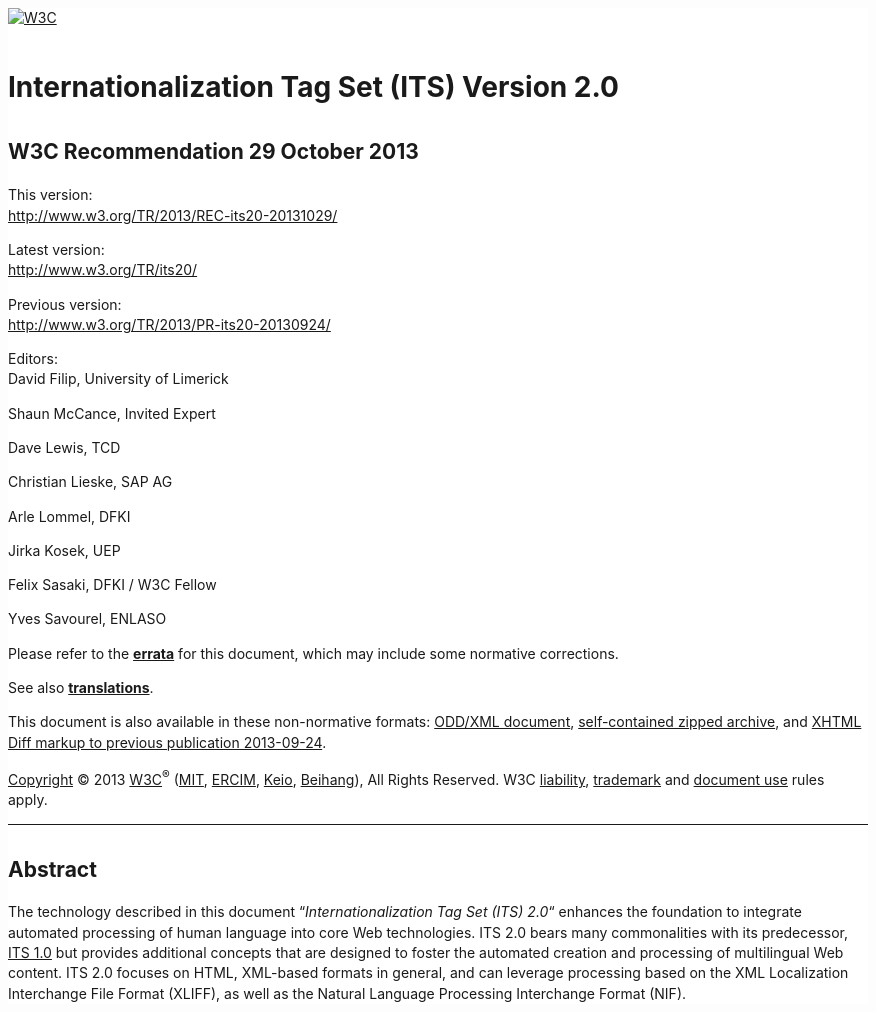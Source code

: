 [<img src="http://www.w3.org/Icons/w3c_home" alt="W3C" width="72" height="48" />](http://www.w3.org/)

<span id="title"></span>Internationalization Tag Set (ITS) Version 2.0
======================================================================

<span id="w3c-doctype"></span>W3C Recommendation 29 October 2013
----------------------------------------------------------------

This version:  
<http://www.w3.org/TR/2013/REC-its20-20131029/>

Latest version:  
<http://www.w3.org/TR/its20/>

Previous version:  
<http://www.w3.org/TR/2013/PR-its20-20130924/>

Editors:  
David Filip, University of Limerick

Shaun McCance, Invited Expert

Dave Lewis, TCD

Christian Lieske, SAP AG

Arle Lommel, DFKI

Jirka Kosek, UEP

Felix Sasaki, DFKI / W3C Fellow

Yves Savourel, ENLASO

Please refer to the [**errata**](http://www.w3.org/International/its/ig/its20-errata.html) for this document, which may include some normative corrections.

See also [**translations**](http://www.w3.org/2003/03/Translations/byTechnology?technology=its).

This document is also available in these non-normative formats: [ODD/XML document](its20.odd), [self-contained zipped archive](itstagset20.zip), and [XHTML Diff markup to previous publication 2013-09-24](diffs/diff-rec20131029-wd20130924.html).

[Copyright](http://www.w3.org/Consortium/Legal/ipr-notice#Copyright) © 2013 [W3C](http://www.w3.org/)<sup>®</sup> ([MIT](http://www.csail.mit.edu/), [ERCIM](http://www.ercim.eu/), [Keio](http://www.keio.ac.jp/), [Beihang](http://ev.buaa.edu.cn/)), All Rights Reserved. W3C [liability](http://www.w3.org/Consortium/Legal/ipr-notice#Legal_Disclaimer), [trademark](http://www.w3.org/Consortium/Legal/ipr-notice#W3C_Trademarks) and [document use](http://www.w3.org/Consortium/Legal/copyright-documents) rules apply.

------------------------------------------------------------------------

<span id="abstract"></span>Abstract
-----------------------------------

The technology described in this document “*Internationalization Tag Set (ITS) 2.0*“ enhances the foundation to integrate automated processing of human language into core Web technologies. ITS 2.0 bears many commonalities with its predecessor, [ITS 1.0](http://www.w3.org/TR/2007/REC-its-20070403/) but provides additional concepts that are designed to foster the automated creation and processing of multilingual Web content. ITS 2.0 focuses on HTML, XML-based formats in general, and can leverage processing based on the XML Localization Interchange File Format (XLIFF), as well as the Natural Language Processing Interchange Format (NIF).
